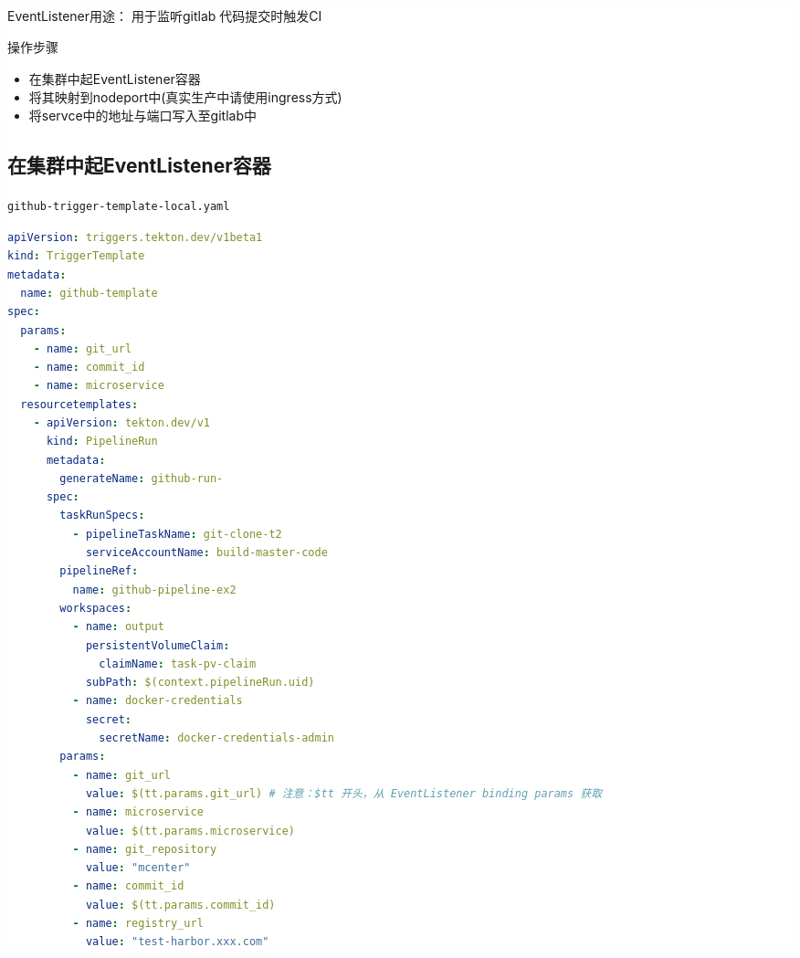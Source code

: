 EventListener用途： 用于监听gitlab 代码提交时触发CI

操作步骤
- 在集群中起EventListener容器
- 将其映射到nodeport中(真实生产中请使用ingress方式)
- 将servce中的地址与端口写入至gitlab中

## 在集群中起EventListener容器

`github-trigger-template-local.yaml`

```yaml
apiVersion: triggers.tekton.dev/v1beta1
kind: TriggerTemplate
metadata:
  name: github-template
spec:
  params:
    - name: git_url
    - name: commit_id
    - name: microservice
  resourcetemplates:
    - apiVersion: tekton.dev/v1
      kind: PipelineRun
      metadata:
        generateName: github-run-
      spec:
        taskRunSpecs:
          - pipelineTaskName: git-clone-t2
            serviceAccountName: build-master-code
        pipelineRef:
          name: github-pipeline-ex2
        workspaces:
          - name: output
            persistentVolumeClaim:
              claimName: task-pv-claim
            subPath: $(context.pipelineRun.uid)
          - name: docker-credentials
            secret:
              secretName: docker-credentials-admin
        params:
          - name: git_url
            value: $(tt.params.git_url) # 注意：$tt 开头，从 EventListener binding params 获取
          - name: microservice
            value: $(tt.params.microservice)
          - name: git_repository
            value: "mcenter"
          - name: commit_id
            value: $(tt.params.commit_id)
          - name: registry_url
            value: "test-harbor.xxx.com"

```
